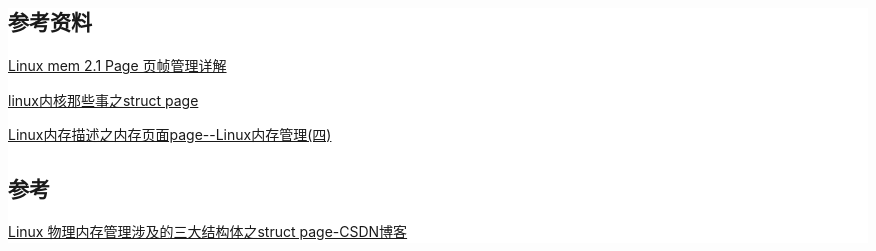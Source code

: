 ## 参考资料

[Linux mem 2.1 Page 页帧管理详解](https://blog.csdn.net/pwl999/article/details/109539348 "Linux mem 2.1 Page 页帧管理详解")

[linux内核那些事之struct page](https://blog.csdn.net/weixin_42730667/article/details/119190381 "linux内核那些事之struct page")

[Linux内存描述之内存页面page--Linux内存管理(四)](https://www.cnblogs.com/linhaostudy/p/10013739.html#_label2_0 "Linux内存描述之内存页面page--Linux内存管理(四)")



## 参考

[Linux 物理内存管理涉及的三大结构体之struct page-CSDN博客](https://blog.csdn.net/weixin_45337360/article/details/126940438)